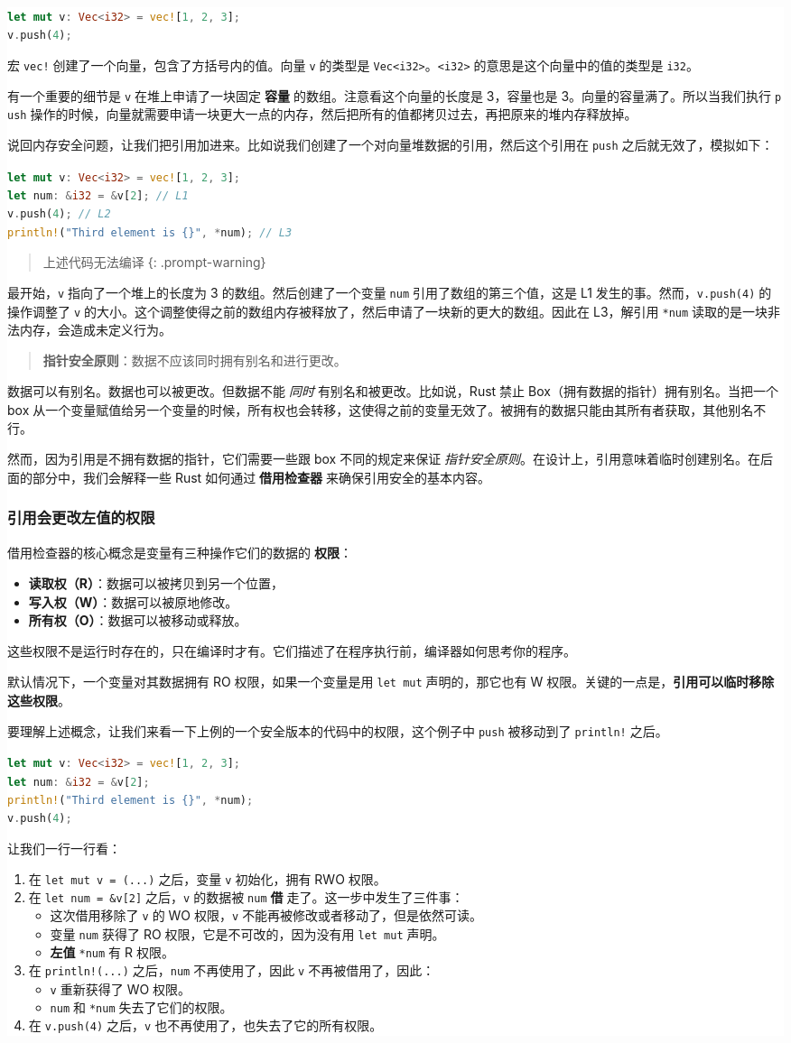 ```rust
let mut v: Vec<i32> = vec![1, 2, 3];
v.push(4);
```

宏 `vec!` 创建了一个向量，包含了方括号内的值。向量 `v` 的类型是 `Vec<i32>`。`<i32>` 的意思是这个向量中的值的类型是 `i32`。

有一个重要的细节是 `v` 在堆上申请了一块固定 **容量** 的数组。注意看这个向量的长度是 3，容量也是 3。向量的容量满了。所以当我们执行 `push` 操作的时候，向量就需要申请一块更大一点的内存，然后把所有的值都拷贝过去，再把原来的堆内存释放掉。

说回内存安全问题，让我们把引用加进来。比如说我们创建了一个对向量堆数据的引用，然后这个引用在 `push` 之后就无效了，模拟如下：

```rust
let mut v: Vec<i32> = vec![1, 2, 3];
let num: &i32 = &v[2]; // L1
v.push(4); // L2
println!("Third element is {}", *num); // L3
```

> 上述代码无法编译
{: .prompt-warning}

最开始，`v` 指向了一个堆上的长度为 3 的数组。然后创建了一个变量 `num` 引用了数组的第三个值，这是 L1 发生的事。然而，`v.push(4)` 的操作调整了 `v` 的大小。这个调整使得之前的数组内存被释放了，然后申请了一块新的更大的数组。因此在 L3，解引用 `*num` 读取的是一块非法内存，会造成未定义行为。

> **指针安全原则**：数据不应该同时拥有别名和进行更改。

数据可以有别名。数据也可以被更改。但数据不能 *同时* 有别名和被更改。比如说，Rust 禁止 Box（拥有数据的指针）拥有别名。当把一个 box 从一个变量赋值给另一个变量的时候，所有权也会转移，这使得之前的变量无效了。被拥有的数据只能由其所有者获取，其他别名不行。

然而，因为引用是不拥有数据的指针，它们需要一些跟 box 不同的规定来保证 *指针安全原则*。在设计上，引用意味着临时创建别名。在后面的部分中，我们会解释一些 Rust 如何通过 **借用检查器** 来确保引用安全的基本内容。

### 引用会更改左值的权限

借用检查器的核心概念是变量有三种操作它们的数据的 **权限**：

- **读取权（R）**：数据可以被拷贝到另一个位置，
- **写入权（W）**：数据可以被原地修改。
- **所有权（O）**：数据可以被移动或释放。

这些权限不是运行时存在的，只在编译时才有。它们描述了在程序执行前，编译器如何思考你的程序。

默认情况下，一个变量对其数据拥有 RO 权限，如果一个变量是用 `let mut` 声明的，那它也有 W 权限。关键的一点是，**引用可以临时移除这些权限**。

要理解上述概念，让我们来看一下上例的一个安全版本的代码中的权限，这个例子中 `push` 被移动到了 `println!` 之后。

```rust
let mut v: Vec<i32> = vec![1, 2, 3];
let num: &i32 = &v[2];
println!("Third element is {}", *num);
v.push(4);
```

让我们一行一行看：

1. 在 `let mut v = (...)` 之后，变量 `v` 初始化，拥有 RWO 权限。
2. 在 `let num = &v[2]` 之后，`v` 的数据被 `num` **借** 走了。这一步中发生了三件事：
    - 这次借用移除了 `v` 的 WO 权限，`v` 不能再被修改或者移动了，但是依然可读。
    - 变量 `num` 获得了 RO 权限，它是不可改的，因为没有用 `let mut` 声明。
    - **左值** `*num` 有 R 权限。
3. 在 `println!(...)` 之后，`num` 不再使用了，因此 `v` 不再被借用了，因此：
    - `v` 重新获得了 WO 权限。
    - `num` 和 `*num` 失去了它们的权限。
4. 在 `v.push(4)` 之后，`v` 也不再使用了，也失去了它的所有权限。


[^1]: 这些数据结构并不是使用字面上的 `Box` 类型。比如 `String` 是用 `Vec` 实现的，而 `Vec` 是用 `RawVec` 实现的，而不是 `Box`。但是像 `RawVec` 这种类型也与 box 类似，它们也在堆上拥有内存。
[^2]: 从另一方面说，所有权是 *指针* 管理的机制。但是我们还没有讲到如何在堆之外的地方获取指针。我们会在下一部分讨论。
[^3]: 这里说的是用 Rust 的“安全子集”编写的程序。如果你使用了 `unsafe` 代码或者引用了不安全的组件（比如说调用了 C 库），你必须采取额外的办法来避免未定义行为。